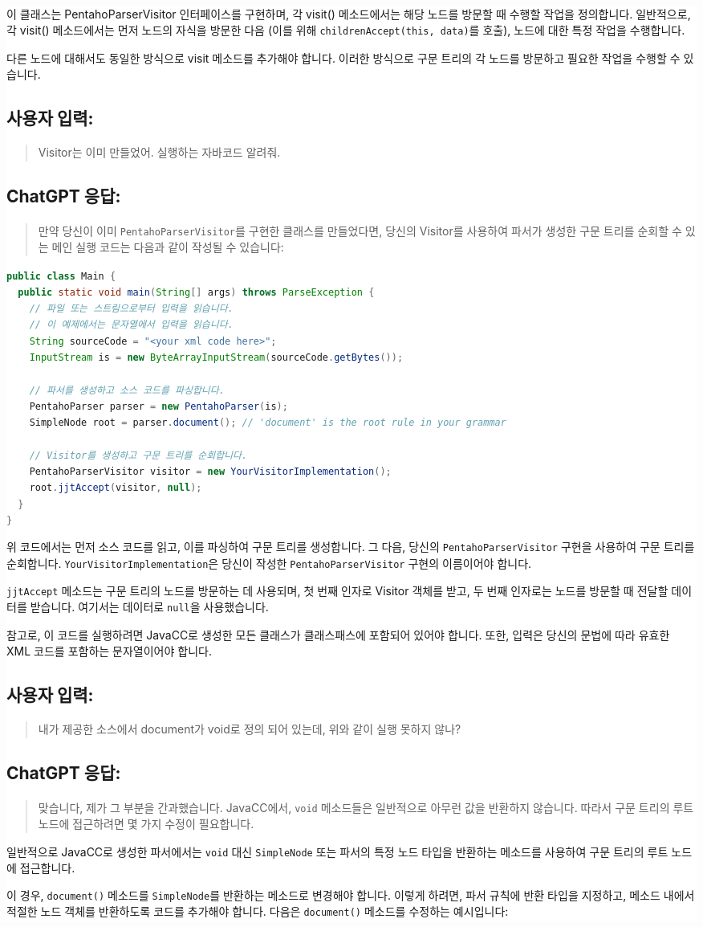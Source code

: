 이 클래스는 PentahoParserVisitor 인터페이스를 구현하며, 각 visit() 메소드에서는 해당 노드를 방문할 때 수행할 작업을 정의합니다. 일반적으로, 각 visit() 메소드에서는 먼저 노드의 자식을 방문한 다음 (이를 위해 `childrenAccept(this, data)`를 호출), 노드에 대한 특정 작업을 수행합니다.

다른 노드에 대해서도 동일한 방식으로 visit 메소드를 추가해야 합니다. 이러한 방식으로 구문 트리의 각 노드를 방문하고 필요한 작업을 수행할 수 있습니다.

## 사용자 입력:
> Visitor는 이미 만들었어. 실행하는 자바코드 알려줘.

## ChatGPT 응답:
> 만약 당신이 이미 `PentahoParserVisitor`를 구현한 클래스를 만들었다면, 당신의 Visitor를 사용하여 파서가 생성한 구문 트리를 순회할 수 있는 메인 실행 코드는 다음과 같이 작성될 수 있습니다:

```java
public class Main {
  public static void main(String[] args) throws ParseException {
    // 파일 또는 스트림으로부터 입력을 읽습니다.
    // 이 예제에서는 문자열에서 입력을 읽습니다.
    String sourceCode = "<your xml code here>";
    InputStream is = new ByteArrayInputStream(sourceCode.getBytes());

    // 파서를 생성하고 소스 코드를 파싱합니다.
    PentahoParser parser = new PentahoParser(is);
    SimpleNode root = parser.document(); // 'document' is the root rule in your grammar

    // Visitor를 생성하고 구문 트리를 순회합니다.
    PentahoParserVisitor visitor = new YourVisitorImplementation();
    root.jjtAccept(visitor, null);
  }
}
```

위 코드에서는 먼저 소스 코드를 읽고, 이를 파싱하여 구문 트리를 생성합니다. 그 다음, 당신의 `PentahoParserVisitor` 구현을 사용하여 구문 트리를 순회합니다. `YourVisitorImplementation`은 당신이 작성한 `PentahoParserVisitor` 구현의 이름이어야 합니다.

`jjtAccept` 메소드는 구문 트리의 노드를 방문하는 데 사용되며, 첫 번째 인자로 Visitor 객체를 받고, 두 번째 인자로는 노드를 방문할 때 전달할 데이터를 받습니다. 여기서는 데이터로 `null`을 사용했습니다.

참고로, 이 코드를 실행하려면 JavaCC로 생성한 모든 클래스가 클래스패스에 포함되어 있어야 합니다. 또한, 입력은 당신의 문법에 따라 유효한 XML 코드를 포함하는 문자열이어야 합니다.

## 사용자 입력:
> 내가 제공한 소스에서 document가 void로 정의 되어 있는데, 위와 같이 실행 못하지 않나?

## ChatGPT 응답:
> 맞습니다, 제가 그 부분을 간과했습니다. JavaCC에서, `void` 메소드들은 일반적으로 아무런 값을 반환하지 않습니다. 따라서 구문 트리의 루트 노드에 접근하려면 몇 가지 수정이 필요합니다.

일반적으로 JavaCC로 생성한 파서에서는 `void` 대신 `SimpleNode` 또는 파서의 특정 노드 타입을 반환하는 메소드를 사용하여 구문 트리의 루트 노드에 접근합니다. 

이 경우, `document()` 메소드를 `SimpleNode`를 반환하는 메소드로 변경해야 합니다. 이렇게 하려면, 파서 규칙에 반환 타입을 지정하고, 메소드 내에서 적절한 노드 객체를 반환하도록 코드를 추가해야 합니다. 다음은 `document()` 메소드를 수정하는 예시입니다:
